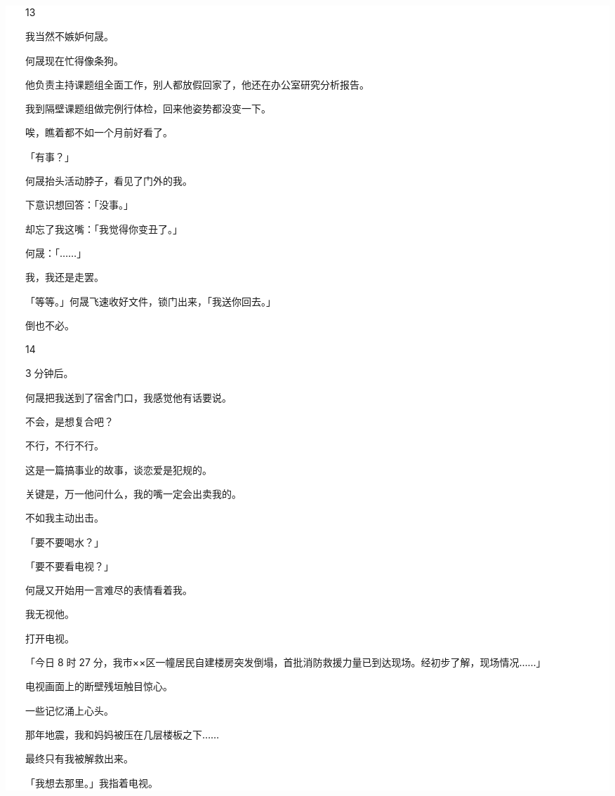 &emsp;&emsp;13  
  
&emsp;&emsp;我当然不嫉妒何晟。  
  
&emsp;&emsp;何晟现在忙得像条狗。  
  
&emsp;&emsp;他负责主持课题组全面工作，别人都放假回家了，他还在办公室研究分析报告。  
  
&emsp;&emsp;我到隔壁课题组做完例行体检，回来他姿势都没变一下。  
  
&emsp;&emsp;唉，瞧着都不如一个月前好看了。  
  
&emsp;&emsp;「有事？」  
  
&emsp;&emsp;何晟抬头活动脖子，看见了门外的我。  
  
&emsp;&emsp;下意识想回答：「没事。」  
  
&emsp;&emsp;却忘了我这嘴：「我觉得你变丑了。」  
  
&emsp;&emsp;何晟：「……」  
  
&emsp;&emsp;我，我还是走罢。  
  
&emsp;&emsp;「等等。」何晟飞速收好文件，锁门出来，「我送你回去。」  
  
&emsp;&emsp;倒也不必。  
  
&emsp;&emsp;14  
  
&emsp;&emsp;3 分钟后。  
  
&emsp;&emsp;何晟把我送到了宿舍门口，我感觉他有话要说。  
  
&emsp;&emsp;不会，是想复合吧？  
  
&emsp;&emsp;不行，不行不行。  
  
&emsp;&emsp;这是一篇搞事业的故事，谈恋爱是犯规的。  
  
&emsp;&emsp;关键是，万一他问什么，我的嘴一定会出卖我的。  
  
&emsp;&emsp;不如我主动出击。  
  
&emsp;&emsp;「要不要喝水？」  
  
&emsp;&emsp;「要不要看电视？」  
  
&emsp;&emsp;何晟又开始用一言难尽的表情看着我。  
  
&emsp;&emsp;我无视他。  
  
&emsp;&emsp;打开电视。  
  
&emsp;&emsp;「今日 8 时 27 分，我市××区一幢居民自建楼房突发倒塌，首批消防救援力量已到达现场。经初步了解，现场情况……」  
  
&emsp;&emsp;电视画面上的断壁残垣触目惊心。  
  
&emsp;&emsp;一些记忆涌上心头。  
  
&emsp;&emsp;那年地震，我和妈妈被压在几层楼板之下……  
  
&emsp;&emsp;最终只有我被解救出来。  
  
&emsp;&emsp;「我想去那里。」我指着电视。  
  